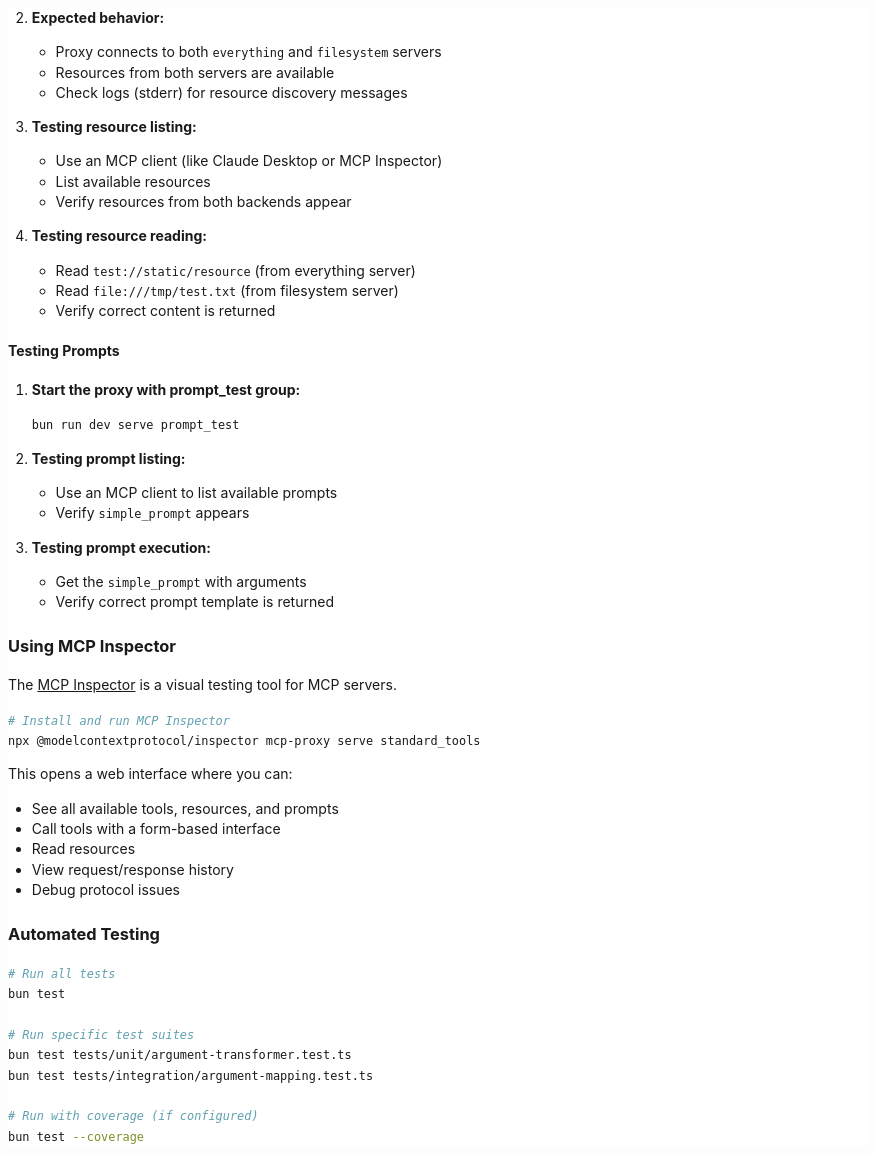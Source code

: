 2. **Expected behavior:**
   - Proxy connects to both `everything` and `filesystem` servers
   - Resources from both servers are available
   - Check logs (stderr) for resource discovery messages

3. **Testing resource listing:**
   - Use an MCP client (like Claude Desktop or MCP Inspector)
   - List available resources
   - Verify resources from both backends appear

4. **Testing resource reading:**
   - Read `test://static/resource` (from everything server)
   - Read `file:///tmp/test.txt` (from filesystem server)
   - Verify correct content is returned

#### Testing Prompts

1. **Start the proxy with prompt_test group:**
   ```bash
   bun run dev serve prompt_test
   ```

2. **Testing prompt listing:**
   - Use an MCP client to list available prompts
   - Verify `simple_prompt` appears

3. **Testing prompt execution:**
   - Get the `simple_prompt` with arguments
   - Verify correct prompt template is returned

### Using MCP Inspector

The [MCP Inspector](https://github.com/modelcontextprotocol/inspector) is a visual testing tool for MCP servers.

```bash
# Install and run MCP Inspector
npx @modelcontextprotocol/inspector mcp-proxy serve standard_tools
```

This opens a web interface where you can:
- See all available tools, resources, and prompts
- Call tools with a form-based interface
- Read resources
- View request/response history
- Debug protocol issues

### Automated Testing

```bash
# Run all tests
bun test

# Run specific test suites
bun test tests/unit/argument-transformer.test.ts
bun test tests/integration/argument-mapping.test.ts

# Run with coverage (if configured)
bun test --coverage
```
